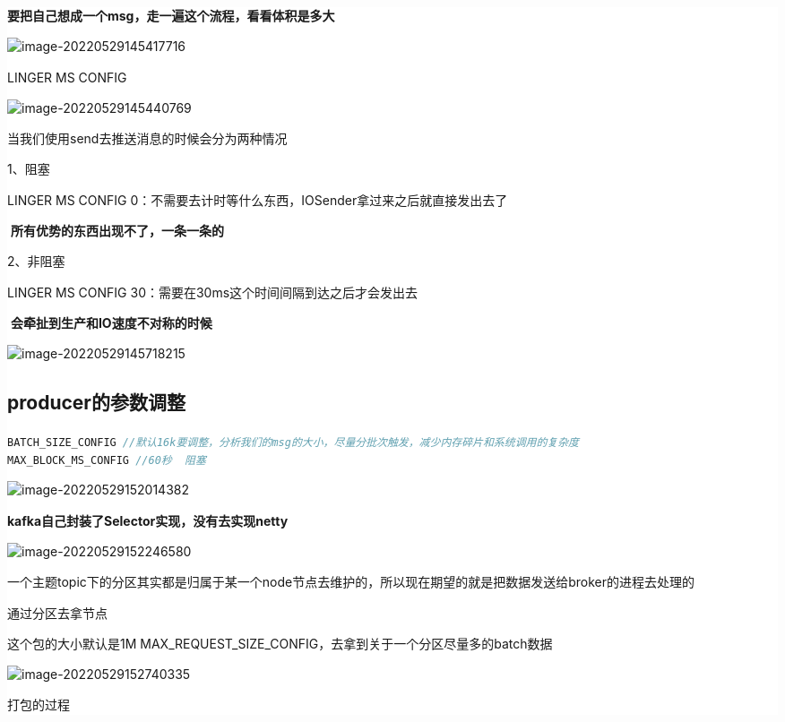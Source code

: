 **要把自己想成一个msg，走一遍这个流程，看看体积是多大**

![image-20220529145417716](https://lyx-study-note-image.oss-cn-shenzhen.aliyuncs.com/img/image-20220529145417716.png) 



LINGER MS CONFIG

![image-20220529145440769](https://lyx-study-note-image.oss-cn-shenzhen.aliyuncs.com/img/image-20220529145440769.png) 

当我们使用send去推送消息的时候会分为两种情况

1、阻塞

LINGER MS CONFIG 0：不需要去计时等什么东西，IOSender拿过来之后就直接发出去了

​	**所有优势的东西出现不了，一条一条的**

2、非阻塞

LINGER MS CONFIG 30：需要在30ms这个时间间隔到达之后才会发出去

​	**会牵扯到生产和IO速度不对称的时候**



![image-20220529145718215](https://lyx-study-note-image.oss-cn-shenzhen.aliyuncs.com/img/image-20220529145718215.png) 



## producer的参数调整 



```java
BATCH_SIZE_CONFIG //默认16k要调整，分析我们的msg的大小，尽量分批次触发，减少内存碎片和系统调用的复杂度
MAX_BLOCK_MS_CONFIG //60秒  阻塞
```

 ![image-20220529152014382](https://lyx-study-note-image.oss-cn-shenzhen.aliyuncs.com/img/image-20220529152014382.png)

**kafka自己封装了Selector实现，没有去实现netty**





![image-20220529152246580](https://lyx-study-note-image.oss-cn-shenzhen.aliyuncs.com/img/image-20220529152246580.png) 



一个主题topic下的分区其实都是归属于某一个node节点去维护的，所以现在期望的就是把数据发送给broker的进程去处理的

通过分区去拿节点



这个包的大小默认是1M   MAX_REQUEST_SIZE_CONFIG，去拿到关于一个分区尽量多的batch数据

![image-20220529152740335](https://lyx-study-note-image.oss-cn-shenzhen.aliyuncs.com/img/image-20220529152740335.png)

打包的过程

